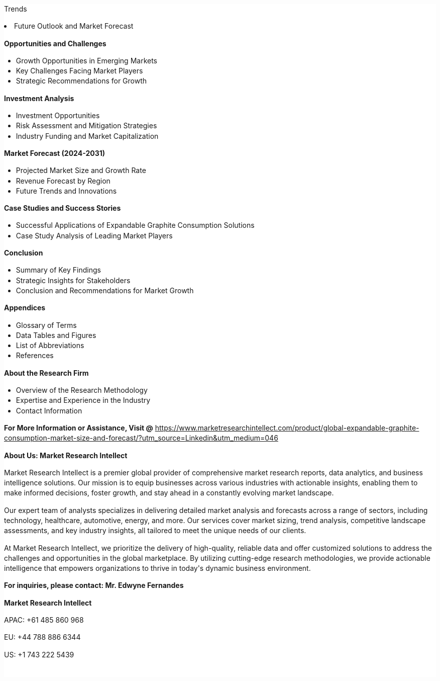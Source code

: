 Trends</li><li>Future Outlook and Market Forecast</li></ul><p><strong>Opportunities and Challenges</strong></p><ul><li>Growth Opportunities in Emerging Markets</li><li>Key Challenges Facing Market Players</li><li>Strategic Recommendations for Growth</li></ul><p><strong>Investment Analysis</strong></p><ul><li>Investment Opportunities</li><li>Risk Assessment and Mitigation Strategies</li><li>Industry Funding and Market Capitalization</li></ul><p><strong>Market Forecast (2024-2031)</strong></p><ul><li>Projected Market Size and Growth Rate</li><li>Revenue Forecast by Region</li><li>Future Trends and Innovations</li></ul><p><strong>Case Studies and Success Stories</strong></p><ul><li>Successful Applications of Expandable Graphite Consumption Solutions</li><li>Case Study Analysis of Leading Market Players</li></ul><p><strong>Conclusion</strong></p><ul><li>Summary of Key Findings</li><li>Strategic Insights for Stakeholders</li><li>Conclusion and Recommendations for Market Growth</li></ul><p><strong>Appendices</strong></p><ul><li>Glossary of Terms</li><li>Data Tables and Figures</li><li>List of Abbreviations</li><li>References</li></ul><p><strong>About the Research Firm</strong></p><ul><li>Overview of the Research Methodology</li><li>Expertise and Experience in the Industry</li><li>Contact Information</li></ul></div><div class="article-main__content" data-test-id="publishing-text-block"><p><span class="font-[700]"><strong>For More Information or Assistance, Visit @</strong>&nbsp;<a href="https://www.marketresearchintellect.com/product/global-expandable-graphite-consumption-market-size-and-forecast/?utm_source=Linkedin&utm_medium=046">https://www.marketresearchintellect.com/product/global-expandable-graphite-consumption-market-size-and-forecast/?utm_source=Linkedin&utm_medium=046</a></span></p><p><strong>About Us: Market Research Intellect</strong></p><p>Market Research Intellect is a premier global provider of comprehensive market research reports, data analytics, and business intelligence solutions. Our mission is to equip businesses across various industries with actionable insights, enabling them to make informed decisions, foster growth, and stay ahead in a constantly evolving market landscape.</p><p>Our expert team of analysts specializes in delivering detailed market analysis and forecasts across a range of sectors, including technology, healthcare, automotive, energy, and more. Our services cover market sizing, trend analysis, competitive landscape assessments, and key industry insights, all tailored to meet the unique needs of our clients.</p><p>At Market Research Intellect, we prioritize the delivery of high-quality, reliable data and offer customized solutions to address the challenges and opportunities in the global marketplace. By utilizing cutting-edge research methodologies, we provide actionable intelligence that empowers organizations to thrive in today's dynamic business environment.</p><p><strong>For inquiries, please contact: Mr. Edwyne Fernandes</strong></p><p><strong>Market Research Intellect</strong></p><p>APAC: +61 485 860 968</p><p>EU: +44 788 886 6344</p><p>US: +1 743 222 5439</p></div><div class="article-main__content" data-test-id="publishing-text-block">&nbsp;</div>
